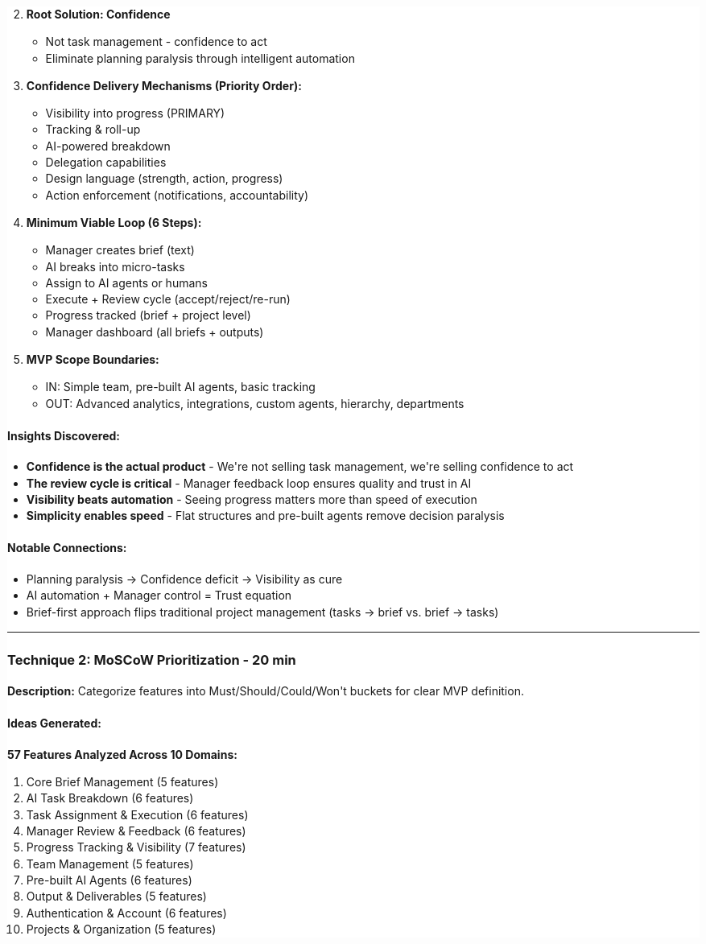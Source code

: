 2. **Root Solution: Confidence**
   - Not task management - confidence to act
   - Eliminate planning paralysis through intelligent automation

3. **Confidence Delivery Mechanisms (Priority Order):**
   - Visibility into progress (PRIMARY)
   - Tracking & roll-up
   - AI-powered breakdown
   - Delegation capabilities
   - Design language (strength, action, progress)
   - Action enforcement (notifications, accountability)

4. **Minimum Viable Loop (6 Steps):**
   - Manager creates brief (text)
   - AI breaks into micro-tasks
   - Assign to AI agents or humans
   - Execute + Review cycle (accept/reject/re-run)
   - Progress tracked (brief + project level)
   - Manager dashboard (all briefs + outputs)

5. **MVP Scope Boundaries:**
   - IN: Simple team, pre-built AI agents, basic tracking
   - OUT: Advanced analytics, integrations, custom agents, hierarchy, departments

#### Insights Discovered:

- **Confidence is the actual product** - We're not selling task management, we're selling confidence to act
- **The review cycle is critical** - Manager feedback loop ensures quality and trust in AI
- **Visibility beats automation** - Seeing progress matters more than speed of execution
- **Simplicity enables speed** - Flat structures and pre-built agents remove decision paralysis

#### Notable Connections:

- Planning paralysis → Confidence deficit → Visibility as cure
- AI automation + Manager control = Trust equation
- Brief-first approach flips traditional project management (tasks → brief vs. brief → tasks)

---

### Technique 2: MoSCoW Prioritization - 20 min

**Description:** Categorize features into Must/Should/Could/Won't buckets for clear MVP definition.

#### Ideas Generated:

**57 Features Analyzed Across 10 Domains:**

1. Core Brief Management (5 features)
2. AI Task Breakdown (6 features)
3. Task Assignment & Execution (6 features)
4. Manager Review & Feedback (6 features)
5. Progress Tracking & Visibility (7 features)
6. Team Management (5 features)
7. Pre-built AI Agents (6 features)
8. Output & Deliverables (5 features)
9. Authentication & Account (6 features)
10. Projects & Organization (5 features)
